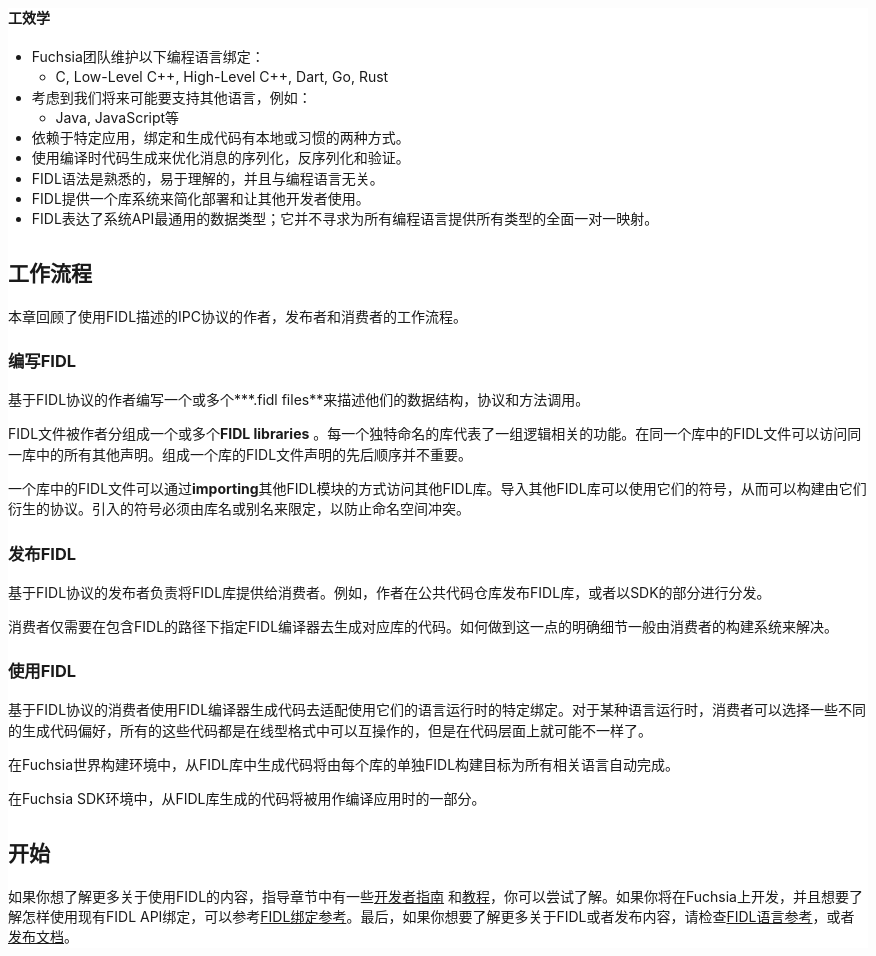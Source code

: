 

#### 工效学

* Fuchsia团队维护以下编程语言绑定：
    *   C, Low-Level C++, High-Level C++, Dart, Go, Rust
* 考虑到我们将来可能要支持其他语言，例如：
    *   Java, JavaScript等
* 依赖于特定应用，绑定和生成代码有本地或习惯的两种方式。
* 使用编译时代码生成来优化消息的序列化，反序列化和验证。
* FIDL语法是熟悉的，易于理解的，并且与编程语言无关。
* FIDL提供一个库系统来简化部署和让其他开发者使用。
* FIDL表达了系统API最通用的数据类型；它并不寻求为所有编程语言提供所有类型的全面一对一映射。



## 工作流程

本章回顾了使用FIDL描述的IPC协议的作者，发布者和消费者的工作流程。



### 编写FIDL

基于FIDL协议的作者编写一个或多个***.fidl files**来描述他们的数据结构，协议和方法调用。

FIDL文件被作者分组成一个或多个**FIDL libraries** 。每一个独特命名的库代表了一组逻辑相关的功能。在同一个库中的FIDL文件可以访问同一库中的所有其他声明。组成一个库的FIDL文件声明的先后顺序并不重要。

一个库中的FIDL文件可以通过**importing**其他FIDL模块的方式访问其他FIDL库。导入其他FIDL库可以使用它们的符号，从而可以构建由它们衍生的协议。引入的符号必须由库名或别名来限定，以防止命名空间冲突。



### 发布FIDL

基于FIDL协议的发布者负责将FIDL库提供给消费者。例如，作者在公共代码仓库发布FIDL库，或者以SDK的部分进行分发。

消费者仅需要在包含FIDL的路径下指定FIDL编译器去生成对应库的代码。如何做到这一点的明确细节一般由消费者的构建系统来解决。



### 使用FIDL

基于FIDL协议的消费者使用FIDL编译器生成代码去适配使用它们的语言运行时的特定绑定。对于某种语言运行时，消费者可以选择一些不同的生成代码偏好，所有的这些代码都是在线型格式中可以互操作的，但是在代码层面上就可能不一样了。

在Fuchsia世界构建环境中，从FIDL库中生成代码将由每个库的单独FIDL构建目标为所有相关语言自动完成。

在Fuchsia SDK环境中，从FIDL库生成的代码将被用作编译应用时的一部分。



## 开始

如果你想了解更多关于使用FIDL的内容，指导章节中有一些[开发者指南][developer-guides] 和[教程][fidl-tutorials]，你可以尝试了解。如果你将在Fuchsia上开发，并且想要了解怎样使用现有FIDL API绑定，可以参考[FIDL绑定参考][bindings-reference]。最后，如果你想要了解更多关于FIDL或者发布内容，请检查[FIDL语言参考][language-reference]，或者[发布文档][fidl-contributing]。


[fidl-tutorials]: /docs/development/languages/fidl/tutorials/overview.md
[language-reference]: /docs/reference/fidl/language/language.md
[bindings-reference]: /docs/reference/fidl/bindings/overview.md
[wire-format]: /docs/reference/fidl/language/wire-format
[language-spec]: /docs/reference/fidl/language/language.md
[developer-guides]: /docs/development/languages/fidl/
[fidl-contributing]: /docs/contribute/contributing-to-fidl/
[compiler-spec]: /docs/development/languages/fidl/guides/
[attributes]: /docs/reference/fidl/language/attributes.md